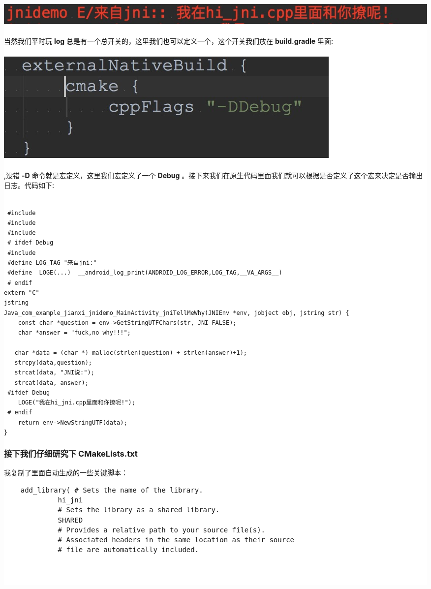 <img src='https://github.com/mabeijianxi/pic-trusteeship/blob/master/pic/jni/jni_12.png' /><br><br>
当然我们平时玩  **log**  总是有一个总开关的，这里我们也可以定义一个，这个开关我们放在  **build.gradle**  里面:<br><br>
<img src='https://github.com/mabeijianxi/pic-trusteeship/blob/master/pic/jni/jni_13.png' /><br><br>,没错  **-D**  命令就是宏定义，这里我们宏定义了一个  **Debug**  。接下来我们在原生代码里面我们就可以根据是否定义了这个宏来决定是否输出日志。代码如下:
<pre><code>
 #include <jni.h>
 #include <stdio.h>
 #include <stdlib.h>
 # ifdef Debug
 #include <android/log.h>
 #define LOG_TAG "来自jni:"
 #define  LOGE(...)  __android_log_print(ANDROID_LOG_ERROR,LOG_TAG,__VA_ARGS__)
 # endif
extern "C"
jstring
Java_com_example_jianxi_jnidemo_MainActivity_jniTellMeWhy(JNIEnv *env, jobject obj, jstring str) {
    const char *question = env->GetStringUTFChars(str, JNI_FALSE);
    char *answer = "fuck,no why!!!";
    
   char *data = (char *) malloc(strlen(question) + strlen(answer)+1);
   strcpy(data,question);
   strcat(data, "JNI说:");
   strcat(data, answer);
 #ifdef Debug
    LOGE("我在hi_jni.cpp里面和你撩呢!");
 # endif
    return env->NewStringUTF(data);
}
</code></pre>
### 接下我们仔细研究下 CMakeLists.txt<br>
我复制了里面自动生成的一些关键脚本：
<pre>
	add_library( # Sets the name of the library.
             hi_jni
             # Sets the library as a shared library.
             SHARED
             # Provides a relative path to your source file(s).
             # Associated headers in the same location as their source
             # file are automatically included.